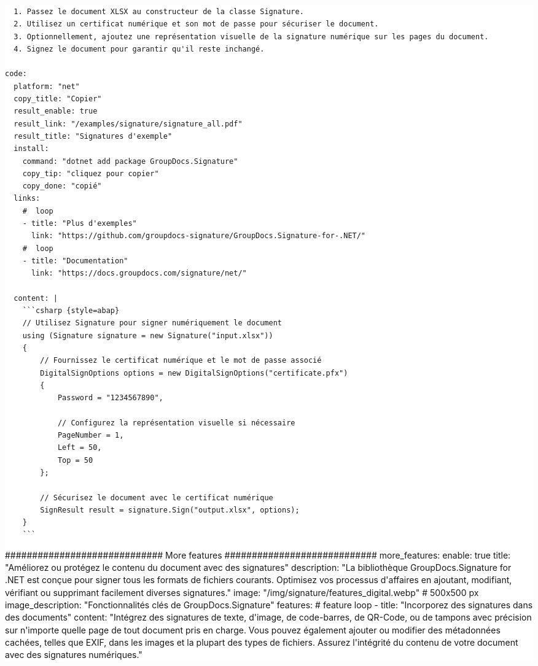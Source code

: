       1. Passez le document XLSX au constructeur de la classe Signature.
      2. Utilisez un certificat numérique et son mot de passe pour sécuriser le document.
      3. Optionnellement, ajoutez une représentation visuelle de la signature numérique sur les pages du document.
      4. Signez le document pour garantir qu'il reste inchangé.
   
    code:
      platform: "net"
      copy_title: "Copier"
      result_enable: true
      result_link: "/examples/signature/signature_all.pdf"
      result_title: "Signatures d'exemple"
      install:
        command: "dotnet add package GroupDocs.Signature"
        copy_tip: "cliquez pour copier"
        copy_done: "copié"
      links:
        #  loop
        - title: "Plus d'exemples"
          link: "https://github.com/groupdocs-signature/GroupDocs.Signature-for-.NET/"
        #  loop
        - title: "Documentation"
          link: "https://docs.groupdocs.com/signature/net/"
          
      content: |
        ```csharp {style=abap}
        // Utilisez Signature pour signer numériquement le document
        using (Signature signature = new Signature("input.xlsx"))
        {
            // Fournissez le certificat numérique et le mot de passe associé
            DigitalSignOptions options = new DigitalSignOptions("certificate.pfx")
            {
                Password = "1234567890",

                // Configurez la représentation visuelle si nécessaire
                PageNumber = 1,
                Left = 50,
                Top = 50
            };

            // Sécurisez le document avec le certificat numérique
            SignResult result = signature.Sign("output.xlsx", options);
        }
        ```            

############################# More features ############################
more_features:
  enable: true
  title: "Améliorez ou protégez le contenu du document avec des signatures"
  description: "La bibliothèque GroupDocs.Signature for .NET est conçue pour signer tous les formats de fichiers courants. Optimisez vos processus d'affaires en ajoutant, modifiant, vérifiant ou supprimant facilement diverses signatures."
  image: "/img/signature/features_digital.webp" # 500x500 px
  image_description: "Fonctionnalités clés de GroupDocs.Signature"
  features:
    # feature loop
    - title: "Incorporez des signatures dans des documents"
      content: "Intégrez des signatures de texte, d'image, de code-barres, de QR-Code, ou de tampons avec précision sur n'importe quelle page de tout document pris en charge. Vous pouvez également ajouter ou modifier des métadonnées cachées, telles que EXIF, dans les images et la plupart des types de fichiers. Assurez l'intégrité du contenu de votre document avec des signatures numériques."
